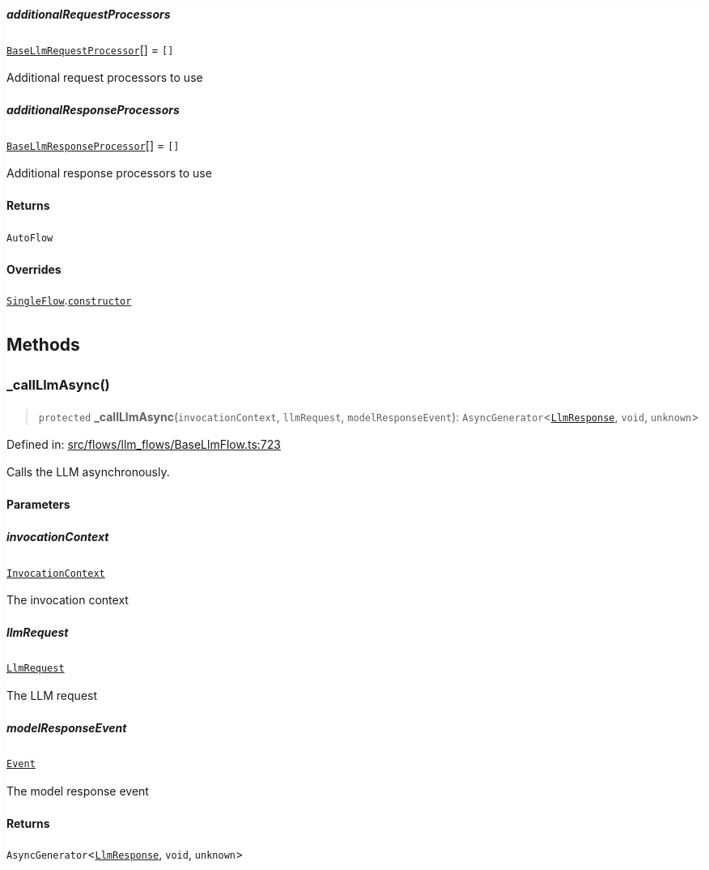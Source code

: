 ##### additionalRequestProcessors

[`BaseLlmRequestProcessor`](../../BaseLlmProcessor/interfaces/BaseLlmRequestProcessor.md)[] = `[]`

Additional request processors to use

##### additionalResponseProcessors

[`BaseLlmResponseProcessor`](../../BaseLlmProcessor/interfaces/BaseLlmResponseProcessor.md)[] = `[]`

Additional response processors to use

#### Returns

`AutoFlow`

#### Overrides

[`SingleFlow`](../../SingleFlow/classes/SingleFlow.md).[`constructor`](../../SingleFlow/classes/SingleFlow.md#constructor)

## Methods

### \_callLlmAsync()

> `protected` **\_callLlmAsync**(`invocationContext`, `llmRequest`, `modelResponseEvent`): `AsyncGenerator`\<[`LlmResponse`](../../../../models/LlmResponse/classes/LlmResponse.md), `void`, `unknown`\>

Defined in: [src/flows/llm\_flows/BaseLlmFlow.ts:723](https://github.com/njraladdin/adk-typescript/blob/main/src/flows/llm_flows/BaseLlmFlow.ts#L723)

Calls the LLM asynchronously.

#### Parameters

##### invocationContext

[`InvocationContext`](../../../../agents/InvocationContext/classes/InvocationContext.md)

The invocation context

##### llmRequest

[`LlmRequest`](../../../../models/LlmRequest/classes/LlmRequest.md)

The LLM request

##### modelResponseEvent

[`Event`](../../../../events/Event/classes/Event.md)

The model response event

#### Returns

`AsyncGenerator`\<[`LlmResponse`](../../../../models/LlmResponse/classes/LlmResponse.md), `void`, `unknown`\>
